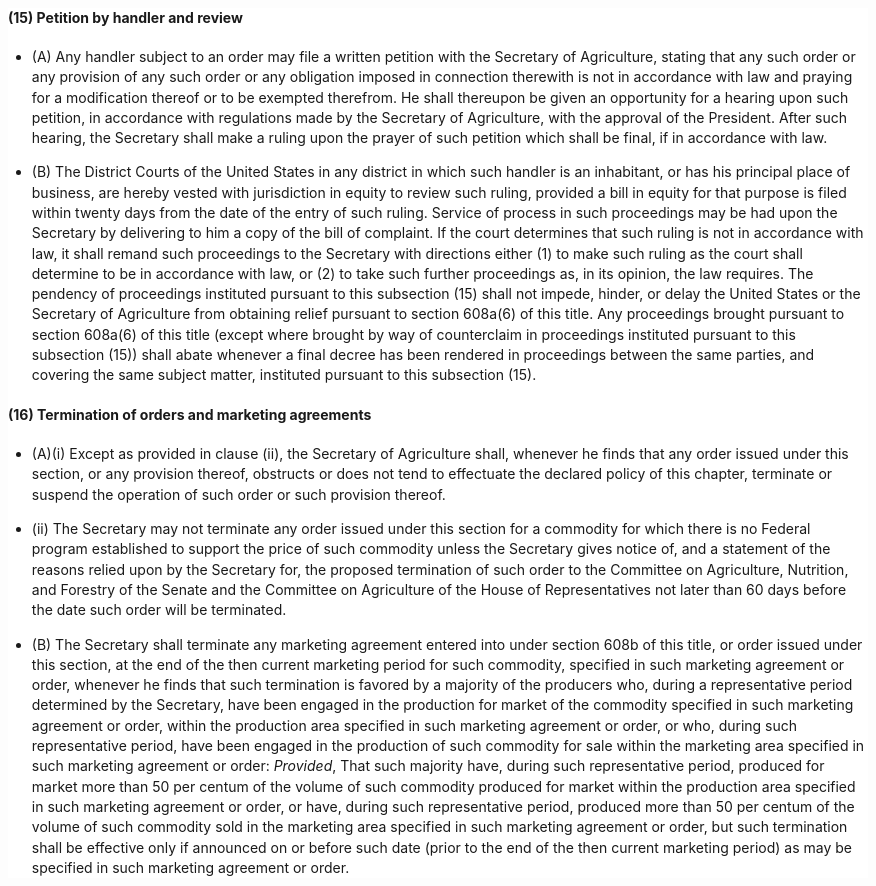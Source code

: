 #### (15) Petition by handler and review
* (A) Any handler subject to an order may file a written petition with the Secretary of Agriculture, stating that any such order or any provision of any such order or any obligation imposed in connection therewith is not in accordance with law and praying for a modification thereof or to be exempted therefrom. He shall thereupon be given an opportunity for a hearing upon such petition, in accordance with regulations made by the Secretary of Agriculture, with the approval of the President. After such hearing, the Secretary shall make a ruling upon the prayer of such petition which shall be final, if in accordance with law.

* (B) The District Courts of the United States in any district in which such handler is an inhabitant, or has his principal place of business, are hereby vested with jurisdiction in equity to review such ruling, provided a bill in equity for that purpose is filed within twenty days from the date of the entry of such ruling. Service of process in such proceedings may be had upon the Secretary by delivering to him a copy of the bill of complaint. If the court determines that such ruling is not in accordance with law, it shall remand such proceedings to the Secretary with directions either (1) to make such ruling as the court shall determine to be in accordance with law, or (2) to take such further proceedings as, in its opinion, the law requires. The pendency of proceedings instituted pursuant to this subsection (15) shall not impede, hinder, or delay the United States or the Secretary of Agriculture from obtaining relief pursuant to section 608a(6) of this title. Any proceedings brought pursuant to section 608a(6) of this title (except where brought by way of counterclaim in proceedings instituted pursuant to this subsection (15)) shall abate whenever a final decree has been rendered in proceedings between the same parties, and covering the same subject matter, instituted pursuant to this subsection (15).

#### (16) Termination of orders and marketing agreements
* (A)(i) Except as provided in clause (ii), the Secretary of Agriculture shall, whenever he finds that any order issued under this section, or any provision thereof, obstructs or does not tend to effectuate the declared policy of this chapter, terminate or suspend the operation of such order or such provision thereof.

* (ii) The Secretary may not terminate any order issued under this section for a commodity for which there is no Federal program established to support the price of such commodity unless the Secretary gives notice of, and a statement of the reasons relied upon by the Secretary for, the proposed termination of such order to the Committee on Agriculture, Nutrition, and Forestry of the Senate and the Committee on Agriculture of the House of Representatives not later than 60 days before the date such order will be terminated.

* (B) The Secretary shall terminate any marketing agreement entered into under section 608b of this title, or order issued under this section, at the end of the then current marketing period for such commodity, specified in such marketing agreement or order, whenever he finds that such termination is favored by a majority of the producers who, during a representative period determined by the Secretary, have been engaged in the production for market of the commodity specified in such marketing agreement or order, within the production area specified in such marketing agreement or order, or who, during such representative period, have been engaged in the production of such commodity for sale within the marketing area specified in such marketing agreement or order: _Provided_, That such majority have, during such representative period, produced for market more than 50 per centum of the volume of such commodity produced for market within the production area specified in such marketing agreement or order, or have, during such representative period, produced more than 50 per centum of the volume of such commodity sold in the marketing area specified in such marketing agreement or order, but such termination shall be effective only if announced on or before such date (prior to the end of the then current marketing period) as may be specified in such marketing agreement or order.
